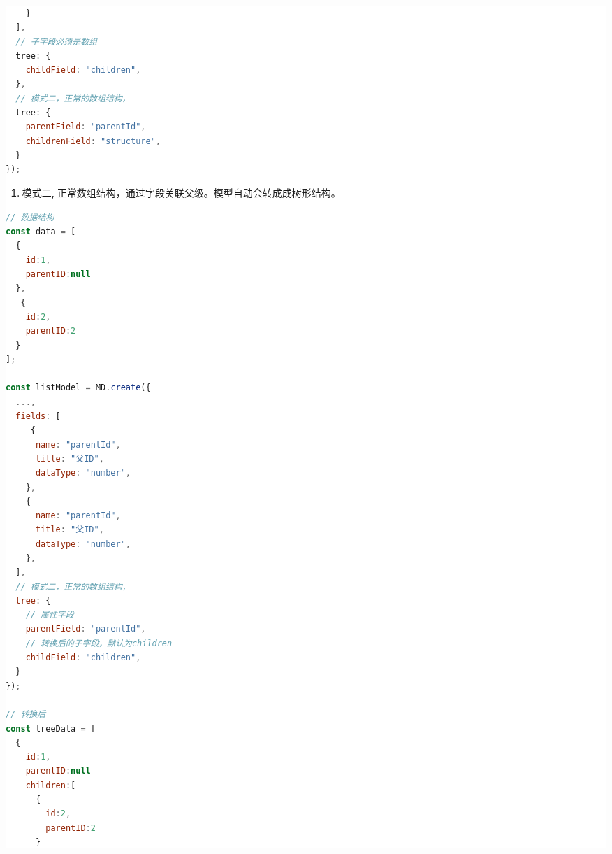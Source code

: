 ```javascript
    }
  ],
  // 子字段必须是数组
  tree: {
    childField: "children",
  },
  // 模式二，正常的数组结构，
  tree: {
    parentField: "parentId",
    childrenField: "structure",
  }
});


```

1. 模式二, 正常数组结构，通过字段关联父级。模型自动会转成成树形结构。

```javascript
// 数据结构
const data = [
  {
    id:1,
    parentID:null
  },
   {
    id:2,
    parentID:2
  }
];

const listModel = MD.create({
  ...,
  fields: [
     {
      name: "parentId",
      title: "父ID",
      dataType: "number",
    },
    {
      name: "parentId",
      title: "父ID",
      dataType: "number",
    },
  ],
  // 模式二，正常的数组结构，
  tree: {
    // 属性字段
    parentField: "parentId",
    // 转换后的子字段，默认为children
    childField: "children",
  }
});

// 转换后
const treeData = [
  {
    id:1,
    parentID:null
    children:[
      {
        id:2,
        parentID:2
      }
```